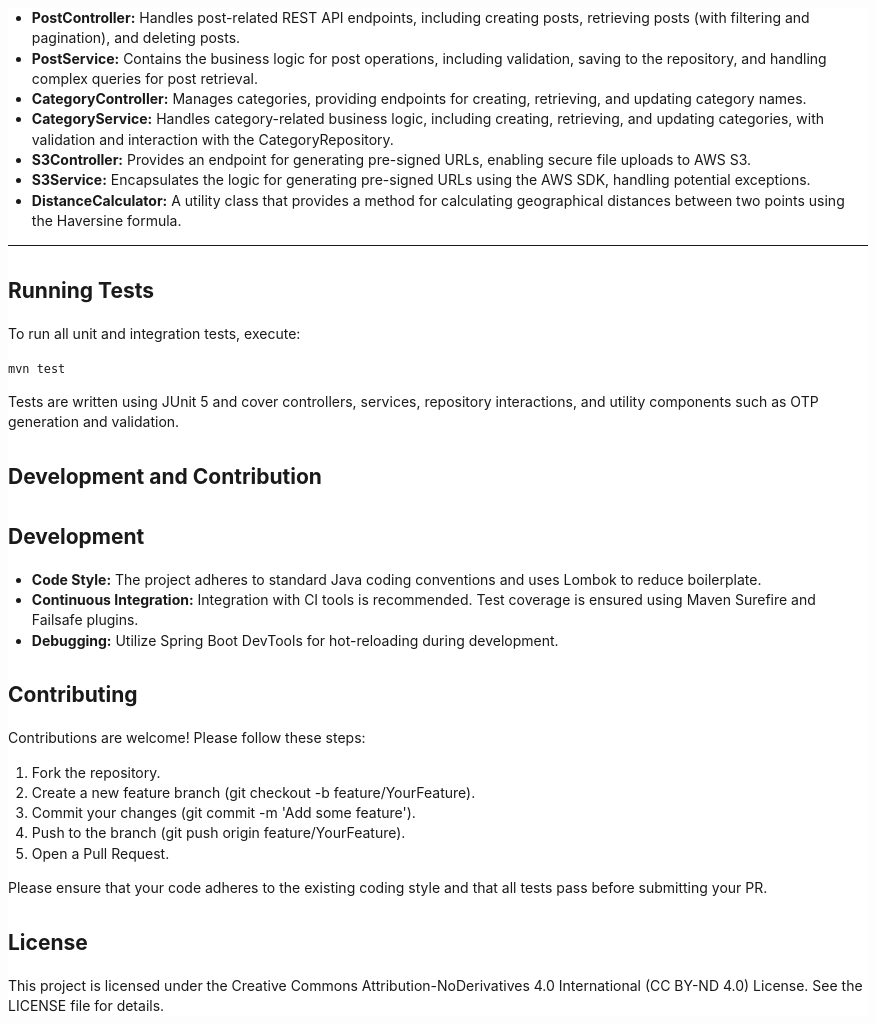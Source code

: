 - **PostController:** Handles post-related REST API endpoints, including creating posts, retrieving posts (with filtering and pagination), and deleting posts.
- **PostService:** Contains the business logic for post operations, including validation, saving to the repository, and handling complex queries for post retrieval.
- **CategoryController:** Manages categories, providing endpoints for creating, retrieving, and updating category names.
- **CategoryService:** Handles category-related business logic, including creating, retrieving, and updating categories, with validation and interaction with the CategoryRepository.
- **S3Controller:** Provides an endpoint for generating pre-signed URLs, enabling secure file uploads to AWS S3.
- **S3Service:** Encapsulates the logic for generating pre-signed URLs using the AWS SDK, handling potential exceptions.
- **DistanceCalculator:** A utility class that provides a method for calculating geographical distances between two points using the Haversine formula.

---

## Running Tests

To run all unit and integration tests, execute:

```
mvn test
```

Tests are written using JUnit 5 and cover controllers, services, repository interactions, and utility components such as OTP generation and validation.

## Development and Contribution

## Development

- **Code Style:** The project adheres to standard Java coding conventions and uses Lombok to reduce boilerplate.
- **Continuous Integration:** Integration with CI tools is recommended. Test coverage is ensured using Maven Surefire and Failsafe plugins.
- **Debugging:** Utilize Spring Boot DevTools for hot-reloading during development.

## Contributing

Contributions are welcome! Please follow these steps:

1. Fork the repository.
2. Create a new feature branch (git checkout -b feature/YourFeature).
3. Commit your changes (git commit -m 'Add some feature').
4. Push to the branch (git push origin feature/YourFeature).
5. Open a Pull Request.

Please ensure that your code adheres to the existing coding style and that all tests pass before submitting your PR.

## License

This project is licensed under the
Creative Commons Attribution-NoDerivatives 4.0 International (CC BY-ND 4.0)
License. See the LICENSE file for details.
